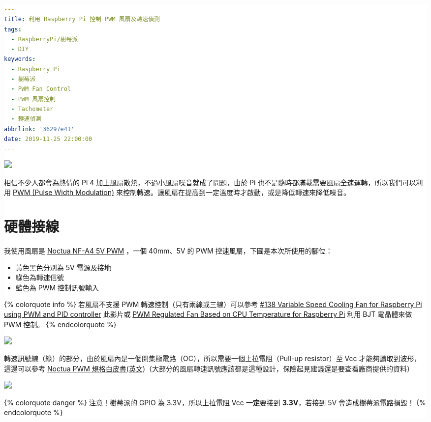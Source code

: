 ```yaml
---
title: 利用 Raspberry Pi 控制 PWM 風扇及轉速偵測
tags:
  - RaspberryPi/樹莓派
  - DIY
keywords:
  - Raspberry Pi
  - 樹莓派
  - PWM Fan Control
  - PWM 風扇控制
  - Tachometer
  - 轉速偵測
abbrlink: '36297e41'
date: 2019-11-25 22:00:00
---
```


![](https://static.driftking.tw/2024/06/cf352f09347ddd5fbaa472a399ffc7b0.jpg)

相信不少人都會為熱情的 Pi 4 加上風扇散熱，不過小風扇噪音就成了問題，由於 Pi 也不是隨時都滿載需要風扇全速運轉，所以我們可以利用 [PWM (Pulse Width Modulation)](https://zh.wikipedia.org/wiki/%E8%84%88%E8%A1%9D%E5%AF%AC%E5%BA%A6%E8%AA%BF%E8%AE%8A) 來控制轉速。讓風扇在提高到一定溫度時才啟動，或是降低轉速來降低噪音。

# 硬體接線

我使用風扇是 [Noctua NF-A4 5V PWM](https://noctua.at/en/nf-a4x10-5v-pwm) ，一個 40mm、5V 的 PWM 控速風扇，下圖是本次所使用的腳位：

- 黃色黑色分別為 5V 電源及接地
- 綠色為轉速信號
- 藍色為 PWM 控制訊號輸入

{% colorquote info %}
若風扇不支援 PWM 轉速控制（只有兩線或三線）可以參考 [#138 Variable Speed Cooling Fan for Raspberry Pi using PWM and PID controller](https://www.youtube.com/watch?v=oJ32CMxliCQ) 此影片或 [PWM Regulated Fan Based on CPU Temperature for Raspberry Pi](https://www.instructables.com/id/PWM-Regulated-Fan-Based-on-CPU-Temperature-for-Ras/) 利用 BJT 電晶體來做 PWM 控制。
{% endcolorquote %}

![](https://static.driftking.tw/2024/06/0c66d557055e1586e9819a4c1ee657e0.jpg)

轉速訊號線（綠）的部分，由於風扇內是一個開集極電路（OC），所以需要一個上拉電阻（Pull-up resistor）至 Vcc 才能夠讀取到波形，這邊可以參考 [Noctua PWM 規格白皮書(英文)](https://noctua.at/media/wysiwyg/Noctua_PWM_specifications_white_paper.pdf)（大部分的風扇轉速訊號應該都是這種設計，保險起見建議還是要查看廠商提供的資料）

![](https://static.driftking.tw/2024/06/066656e64d68f4acb22e1f2fa66af351.jpg)

{% colorquote danger %}
注意！樹莓派的 GPIO 為 3.3V，所以上拉電阻 Vcc **一定**要接到 **3.3V**，若接到 5V 會造成樹莓派電路損毀！
{% endcolorquote %}
